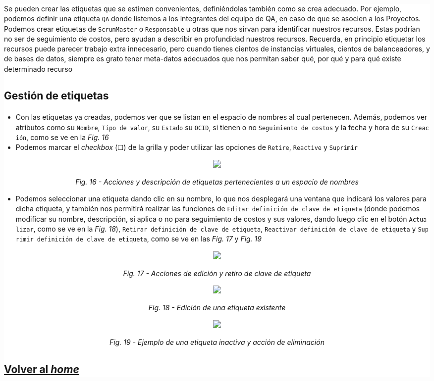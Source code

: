 Se pueden crear las etiquetas que se estimen convenientes, definiéndolas también como se crea adecuado. Por ejemplo, podemos definir una etiqueta `QA` donde listemos a los integrantes del equipo de QA, en caso de que se asocien a los Proyectos. Podemos crear etiquetas de `ScrumMaster` o `Responsable` u otras que nos sirvan para identificar nuestros recursos. Estas podrían no ser de seguimiento de costos, pero ayudan a describir en profundidad nuestros recursos. Recuerda, en principio etiquetar los recursos puede parecer trabajo extra innecesario, pero cuando tienes cientos de instancias virtuales, cientos de balanceadores, y de bases de datos, siempre es grato tener meta-datos adecuados que nos permitan saber qué, por qué y para qué existe determinado recurso

## Gestión de etiquetas

- Con las etiquetas ya creadas, podemos ver que se listan en el espacio de nombres al cual pertenecen. Además, podemos ver atributos como su `Nombre`, `Tipo de valor`, su `Estado` su `OCID`, si tienen o no `Seguimiento de costos` y la fecha y hora de su `Creación`, como se ve en la *Fig. 16*
- Podemos marcar el *checkbox* (☐) de la grilla y poder utilizar las opciones de `Retire`, `Reactive` y `Suprimir`

<p align="center"><img width="800" src="https://s3.amazonaws.com/dpavezs.image/oci/github/tag-namespace-15.png"></p>
<p align="center"><em>Fig. 16 - Acciones y descripción de etiquetas pertenecientes a un espacio de nombres</em></p>

- Podemos seleccionar una etiqueta dando clic en su nombre, lo que nos desplegará una ventana que indicará los valores para dicha etiqueta, y también nos permitirá realizar las funciones de `Editar definición de clave de etiqueta` (donde podemos modificar su nombre, descripción, si aplica o no para seguimiento de costos y sus valores, dando luego clic en el botón `Actualizar`, como se ve en la *Fig. 18*), `Retirar definición de clave de etiqueta`, `Reactivar definición de clave de etiqueta` y `Suprimir definición de clave de etiqueta`, como se ve en las *Fig. 17* y *Fig. 19*

<p align="center"><img width="800" src="https://s3.amazonaws.com/dpavezs.image/oci/github/tag-namespace-16.png"></p>
<p align="center"><em>Fig. 17 - Acciones de edición y retiro de clave de etiqueta</em></p>
<p align="center"><img width="500" src="https://s3.amazonaws.com/dpavezs.image/oci/github/tag-namespace-17.png"></p>
<p align="center"><em>Fig. 18 - Edición de una etiqueta existente</em></p>
<p align="center"><img width="700" src="https://s3.amazonaws.com/dpavezs.image/oci/github/tag-namespace-18.png"></p>
<p align="center"><em>Fig. 19 - Ejemplo de una etiqueta inactiva y acción de eliminación</em></p>

## [Volver al *home*](https://github.com/MnKGuitarPro/oci)